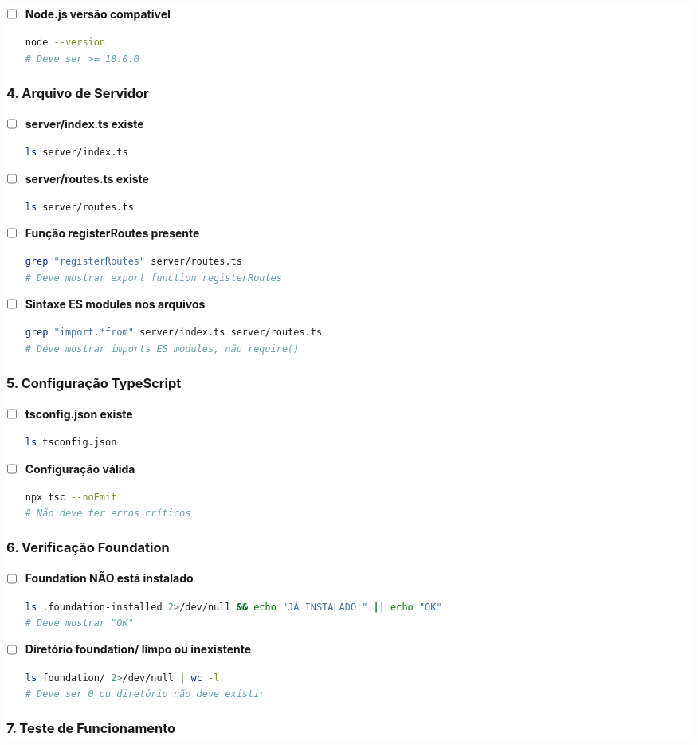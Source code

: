 - [ ] **Node.js versão compatível**
  ```bash
  node --version
  # Deve ser >= 18.0.0
  ```

### **4. Arquivo de Servidor**

- [ ] **server/index.ts existe**
  ```bash
  ls server/index.ts
  ```

- [ ] **server/routes.ts existe**
  ```bash
  ls server/routes.ts
  ```

- [ ] **Função registerRoutes presente**
  ```bash
  grep "registerRoutes" server/routes.ts
  # Deve mostrar export function registerRoutes
  ```

- [ ] **Sintaxe ES modules nos arquivos**
  ```bash
  grep "import.*from" server/index.ts server/routes.ts
  # Deve mostrar imports ES modules, não require()
  ```

### **5. Configuração TypeScript**

- [ ] **tsconfig.json existe**
  ```bash
  ls tsconfig.json
  ```

- [ ] **Configuração válida**
  ```bash
  npx tsc --noEmit
  # Não deve ter erros críticos
  ```

### **6. Verificação Foundation**

- [ ] **Foundation NÃO está instalado**
  ```bash
  ls .foundation-installed 2>/dev/null && echo "JÁ INSTALADO!" || echo "OK"
  # Deve mostrar "OK"
  ```

- [ ] **Diretório foundation/ limpo ou inexistente**
  ```bash
  ls foundation/ 2>/dev/null | wc -l
  # Deve ser 0 ou diretório não deve existir
  ```

### **7. Teste de Funcionamento**
